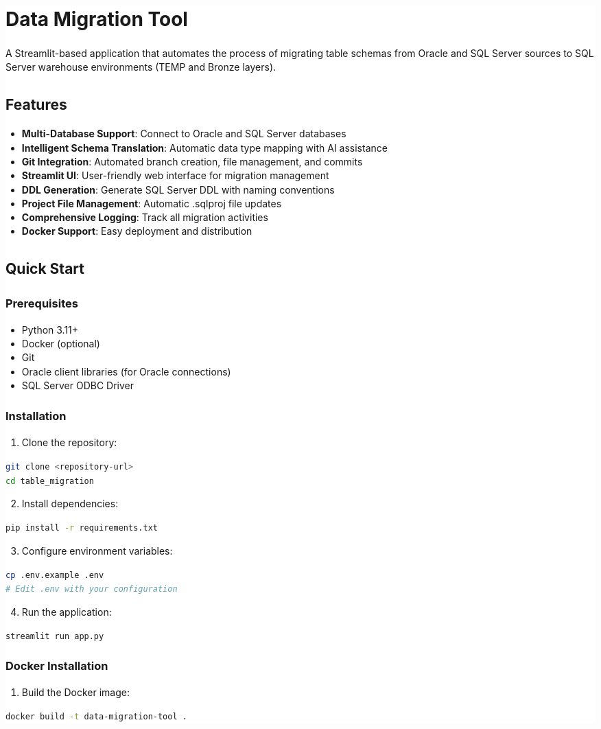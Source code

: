 # Data Migration Tool

A Streamlit-based application that automates the process of migrating table schemas from Oracle and SQL Server sources to SQL Server warehouse environments (TEMP and Bronze layers).

## Features

- **Multi-Database Support**: Connect to Oracle and SQL Server databases
- **Intelligent Schema Translation**: Automatic data type mapping with AI assistance
- **Git Integration**: Automated branch creation, file management, and commits
- **Streamlit UI**: User-friendly web interface for migration management
- **DDL Generation**: Generate SQL Server DDL with naming conventions
- **Project File Management**: Automatic .sqlproj file updates
- **Comprehensive Logging**: Track all migration activities
- **Docker Support**: Easy deployment and distribution

## Quick Start

### Prerequisites

- Python 3.11+
- Docker (optional)
- Git
- Oracle client libraries (for Oracle connections)
- SQL Server ODBC Driver

### Installation

1. Clone the repository:
```bash
git clone <repository-url>
cd table_migration
```

2. Install dependencies:
```bash
pip install -r requirements.txt
```

3. Configure environment variables:
```bash
cp .env.example .env
# Edit .env with your configuration
```

4. Run the application:
```bash
streamlit run app.py
```

### Docker Installation

1. Build the Docker image:
```bash
docker build -t data-migration-tool .
```
